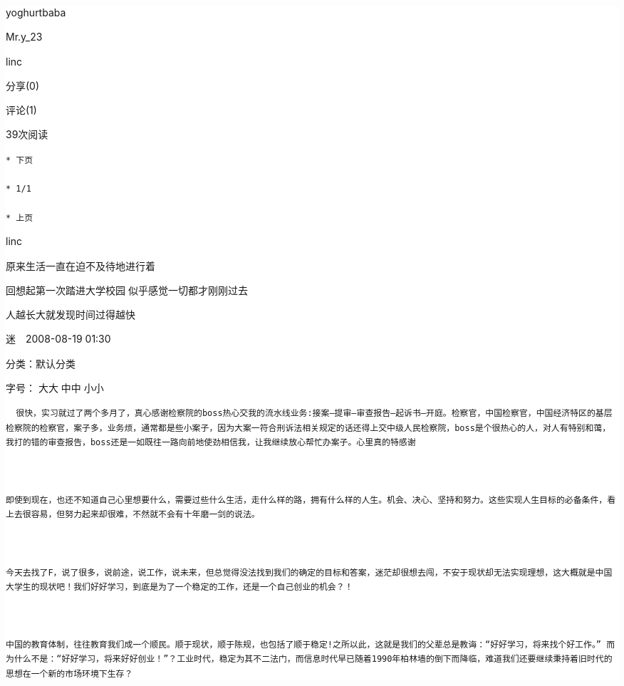 yoghurtbaba



Mr.y_23



linc



分享(0) 

评论(1) 

39次阅读

 

 



    * 下页

    * 1/1

    * 上页



linc

	



原来生活一直在迫不及待地进行着



回想起第一次踏进大学校园 似乎感觉一切都才刚刚过去



人越长大就发现时间过得越快

迷　2008-08-19 01:30

分类：默认分类

字号： 大大  中中  小小



      很快，实习就过了两个多月了，真心感谢检察院的boss热心交我的流水线业务:接案―提审―审查报告―起诉书―开庭。检察官，中国检察官，中国经济特区的基层检察院的检察官，案子多，业务烦，通常都是些小案子，因为大案一符合刑诉法相关规定的话还得上交中级人民检察院，boss是个很热心的人，对人有特别和蔼，我打的错的审查报告，boss还是一如既往一路向前地使劲相信我，让我继续放心帮忙办案子。心里真的特感谢



    即使到现在，也还不知道自己心里想要什么，需要过些什么生活，走什么样的路，拥有什么样的人生。机会、决心、坚持和努力。这些实现人生目标的必备条件，看上去很容易，但努力起来却很难，不然就不会有十年磨一剑的说法。



    今天去找了F，说了很多，说前途，说工作，说未来，但总觉得没法找到我们的确定的目标和答案，迷茫却很想去闯，不安于现状却无法实现理想，这大概就是中国大学生的现状吧！我们好好学习，到底是为了一个稳定的工作，还是一个自己创业的机会？！



    中国的教育体制，往往教育我们成一个顺民。顺于现状，顺于陈规，也包括了顺于稳定!之所以此，这就是我们的父辈总是教诲：“好好学习，将来找个好工作。” 而为什么不是：“好好学习，将来好好创业！”？工业时代，稳定为其不二法门，而信息时代早已随着1990年柏林墙的倒下而降临，难道我们还要继续秉持着旧时代的思想在一个新的市场环境下生存？
